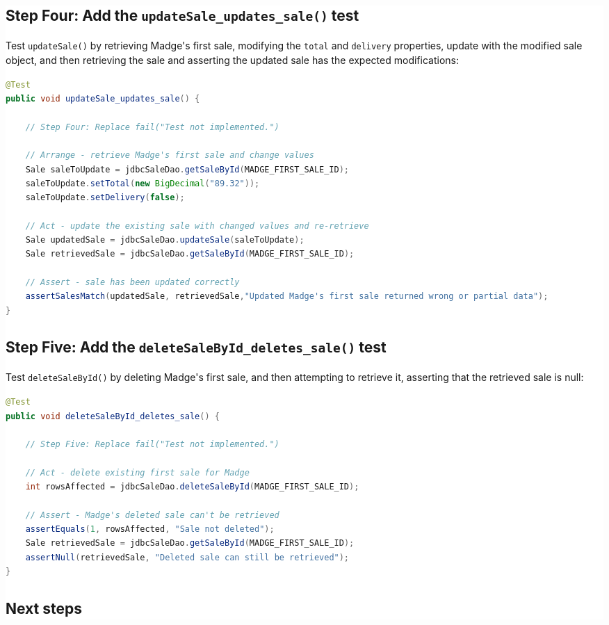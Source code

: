 ```java
```

## Step Four: Add the `updateSale_updates_sale()` test

Test `updateSale()` by retrieving Madge's first sale, modifying the `total` and `delivery` properties, update with the modified sale object, and then retrieving the sale and asserting the updated sale has the expected modifications:

```java
@Test
public void updateSale_updates_sale() {

    // Step Four: Replace fail("Test not implemented.")

    // Arrange - retrieve Madge's first sale and change values
    Sale saleToUpdate = jdbcSaleDao.getSaleById(MADGE_FIRST_SALE_ID);
    saleToUpdate.setTotal(new BigDecimal("89.32"));
    saleToUpdate.setDelivery(false);

    // Act - update the existing sale with changed values and re-retrieve
    Sale updatedSale = jdbcSaleDao.updateSale(saleToUpdate);
    Sale retrievedSale = jdbcSaleDao.getSaleById(MADGE_FIRST_SALE_ID);

    // Assert - sale has been updated correctly
    assertSalesMatch(updatedSale, retrievedSale,"Updated Madge's first sale returned wrong or partial data");
}
```

## Step Five: Add the `deleteSaleById_deletes_sale()` test

Test `deleteSaleById()` by deleting Madge's first sale, and then attempting to retrieve it, asserting that the retrieved sale is null:

```java
@Test
public void deleteSaleById_deletes_sale() {

    // Step Five: Replace fail("Test not implemented.")

    // Act - delete existing first sale for Madge
    int rowsAffected = jdbcSaleDao.deleteSaleById(MADGE_FIRST_SALE_ID);

    // Assert - Madge's deleted sale can't be retrieved
    assertEquals(1, rowsAffected, "Sale not deleted");
    Sale retrievedSale = jdbcSaleDao.getSaleById(MADGE_FIRST_SALE_ID);
    assertNull(retrievedSale, "Deleted sale can still be retrieved");
}
```

## Next steps

